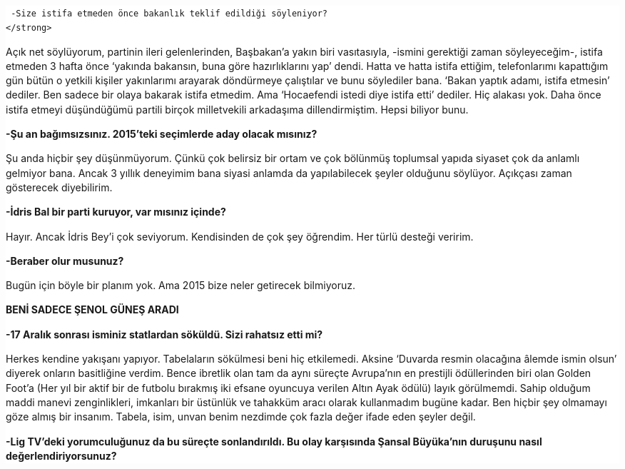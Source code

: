      -Size istifa etmeden önce bakanlık teklif edildiği söyleniyor?
    </strong>
   </p>
   <p>
    Açık net söylüyorum, partinin ileri gelenlerinden, Başbakan’a yakın biri vasıtasıyla, -ismini gerektiği zaman söyleyeceğim-, istifa etmeden 3 hafta önce ‘yakında bakansın, buna göre hazırlıklarını yap’ dendi. Hatta ve hatta istifa ettiğim, telefonlarımı kapattığım gün bütün o yetkili kişiler yakınlarımı arayarak döndürmeye çalıştılar ve bunu söylediler bana. ‘Bakan yaptık adamı, istifa etmesin’ dediler. Ben sadece bir olaya bakarak istifa etmedim. Ama ‘Hocaefendi istedi diye istifa etti’ dediler. Hiç alakası yok. Daha önce istifa etmeyi düşündüğümü partili birçok milletvekili arkadaşıma dillendirmiştim. Hepsi biliyor bunu.
   </p>
   <p>
    <strong>
     -Şu an bağımsızsınız. 2015’teki seçimlerde aday olacak mısınız?
    </strong>
   </p>
   <p>
    Şu anda hiçbir şey düşünmüyorum. Çünkü çok belirsiz bir ortam ve çok bölünmüş toplumsal yapıda siyaset çok da anlamlı gelmiyor bana. Ancak 3 yıllık deneyimim bana siyasi anlamda da yapılabilecek şeyler olduğunu söylüyor. Açıkçası zaman gösterecek diyebilirim.
   </p>
   <p>
    <strong>
     -İdris Bal bir parti kuruyor, var mısınız içinde?
    </strong>
   </p>
   <p>
    Hayır. Ancak İdris Bey’i çok seviyorum. Kendisinden de çok şey öğrendim. Her türlü desteği veririm.
   </p>
   <p>
    <strong>
     -Beraber olur musunuz?
    </strong>
   </p>
   <p>
    Bugün için böyle bir planım yok. Ama 2015 bize neler getirecek bilmiyoruz.
   </p>
   <p>
    <strong>
     BENİ SADECE ŞENOL GÜNEŞ ARADI
    </strong>
   </p>
   <p>
    <strong>
     -17 Aralık sonrası isminiz statlardan söküldü. Sizi rahatsız etti mi?
    </strong>
   </p>
   <p>
    Herkes kendine yakışanı yapıyor. Tabelaların sökülmesi beni hiç etkilemedi. Aksine ‘Duvarda resmin olacağına âlemde ismin olsun’ diyerek onların basitliğine verdim. Bence ibretlik olan tam da aynı süreçte Avrupa’nın en prestijli ödüllerinden biri olan Golden Foot’a (Her yıl bir aktif bir de futbolu bırakmış iki efsane oyuncuya verilen Altın Ayak ödülü) layık görülmemdi. Sahip olduğum maddi manevi zenginlikleri, imkanları bir üstünlük ve tahakküm aracı olarak kullanmadım bugüne kadar. Ben hiçbir şey olmamayı göze almış bir insanım. Tabela, isim, unvan benim nezdimde çok fazla değer ifade eden şeyler değil.
   </p>
   <p>
    <strong>
     -Lig TV’deki yorumculuğunuz da bu süreçte sonlandırıldı. Bu olay karşısında Şansal Büyüka’nın duruşunu nasıl değerlendiriyorsunuz?
    </strong>
   </p>
   <p>